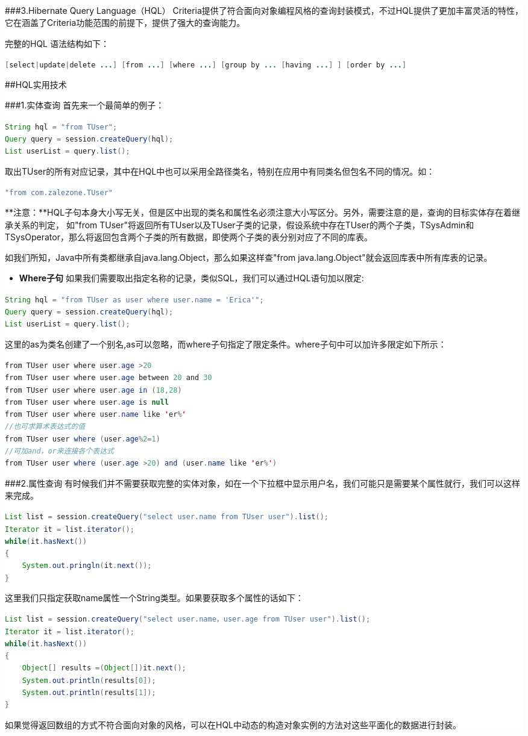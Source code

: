 
###3.Hibernate Query Language（HQL）
Criteria提供了符合面向对象编程风格的查询封装模式，不过HQL提供了更加丰富灵活的特性，它在涵盖了Criteria功能范围的前提下，提供了强大的查询能力。

完整的HQL 语法结构如下：
```java
[select|update|delete ...] [from ...] [where ...] [group by ... [having ...] ] [order by ...]
```

##HQL实用技术

###1.实体查询
首先来一个最简单的例子：
```java
String hql = "from TUser";
Query query = session.createQuery(hql);
List userList = query.list();
```
取出TUser的所有对应记录，其中在HQL中也可以采用全路径类名，特别在应用中有同类名但包名不同的情况。如：
```java
"from com.zalezone.TUser"
```
**注意：**HQL子句本身大小写无关，但是区中出现的类名和属性名必须注意大小写区分。另外，需要注意的是，查询的目标实体存在着继承关系的判定， 如"from TUser"将返回所有TUser以及TUser子类的记录，假设系统中存在TUser的两个子类，TSysAdmin和TSysOperator，那么将返回包含两个子类的所有数据，即使两个子类的表分别对应了不同的库表。

如我们所知，Java中所有类都继承自java.lang.Object，那么如果这样查"from java.lang.Object"就会返回库表中所有库表的记录。

- **Where子句**
如果我们需要取出指定名称的记录，类似SQL，我们可以通过HQL语句加以限定:

```java
String hql = "from TUser as user where user.name = 'Erica'";
Query query = session.createQuery(hql);
List userList = query.list();
```
这里的as为类名创建了一个别名,as可以忽略，而where子句指定了限定条件。where子句中可以加许多限定如下所示：
```java
from TUser user where user.age >20
from TUser user where user.age between 20 and 30
from TUser user where user.age in (18,28)
from TUser user where user.age is null
from TUser user where user.name like 'er%' 
//也可求算术表达式的值
from TUser user where (user.age%2=1)
//可加and，or来连接各个表达式
from TUser user where (user.age >20) and (user.name like 'er%')
```

###2.属性查询
有时候我们并不需要获取完整的实体对象，如在一个下拉框中显示用户名，我们可能只是需要某个属性就行，我们可以这样来完成。
```java
List list = session.createQuery("select user.name from TUser user").list();
Iterator it = list.iterator();
while(it.hasNext())
{
    System.out.pringln(it.next());
}
```
这里我们只指定获取name属性一个String类型。如果要获取多个属性的话如下：
```java
List list = session.createQuery("select user.name，user.age from TUser user").list();
Iterator it = list.iterator();
while(it.hasNext())
{
    Object[] results =(Object[])it.next();
    System.out.println(results[0]);
    System.out.println(results[1]);
}
```
如果觉得返回数组的方式不符合面向对象的风格，可以在HQL中动态的构造对象实例的方法对这些平面化的数据进行封装。